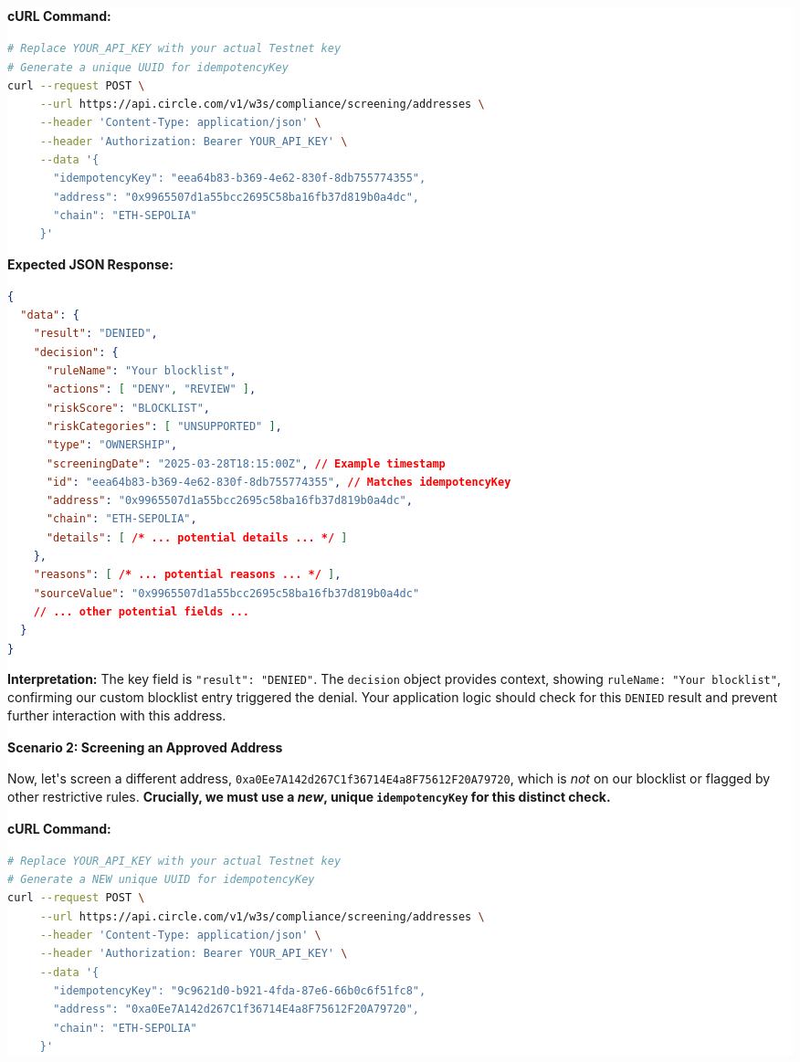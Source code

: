 **cURL Command:**

```bash
# Replace YOUR_API_KEY with your actual Testnet key
# Generate a unique UUID for idempotencyKey
curl --request POST \
     --url https://api.circle.com/v1/w3s/compliance/screening/addresses \
     --header 'Content-Type: application/json' \
     --header 'Authorization: Bearer YOUR_API_KEY' \
     --data '{
       "idempotencyKey": "eea64b83-b369-4e62-830f-8db755774355",
       "address": "0x9965507d1a55bcc2695C58ba16fb37d819b0a4dc",
       "chain": "ETH-SEPOLIA"
     }'
```

**Expected JSON Response:**

```json
{
  "data": {
    "result": "DENIED",
    "decision": {
      "ruleName": "Your blocklist",
      "actions": [ "DENY", "REVIEW" ],
      "riskScore": "BLOCKLIST",
      "riskCategories": [ "UNSUPPORTED" ],
      "type": "OWNERSHIP",
      "screeningDate": "2025-03-28T18:15:00Z", // Example timestamp
      "id": "eea64b83-b369-4e62-830f-8db755774355", // Matches idempotencyKey
      "address": "0x9965507d1a55bcc2695c58ba16fb37d819b0a4dc",
      "chain": "ETH-SEPOLIA",
      "details": [ /* ... potential details ... */ ]
    },
    "reasons": [ /* ... potential reasons ... */ ],
    "sourceValue": "0x9965507d1a55bcc2695c58ba16fb37d819b0a4dc"
    // ... other potential fields ...
  }
}
```

**Interpretation:** The key field is `"result": "DENIED"`. The `decision` object provides context, showing `ruleName: "Your blocklist"`, confirming our custom blocklist entry triggered the denial. Your application logic should check for this `DENIED` result and prevent further interaction with this address.

**Scenario 2: Screening an Approved Address**

Now, let's screen a different address, `0xa0Ee7A142d267C1f36714E4a8F75612F20A79720`, which is *not* on our blocklist or flagged by other restrictive rules. **Crucially, we must use a *new*, unique `idempotencyKey` for this distinct check.**

**cURL Command:**

```bash
# Replace YOUR_API_KEY with your actual Testnet key
# Generate a NEW unique UUID for idempotencyKey
curl --request POST \
     --url https://api.circle.com/v1/w3s/compliance/screening/addresses \
     --header 'Content-Type: application/json' \
     --header 'Authorization: Bearer YOUR_API_KEY' \
     --data '{
       "idempotencyKey": "9c9621d0-b921-4fda-87e6-66b0c6f51fc8",
       "address": "0xa0Ee7A142d267C1f36714E4a8F75612F20A79720",
       "chain": "ETH-SEPOLIA"
     }'
```
